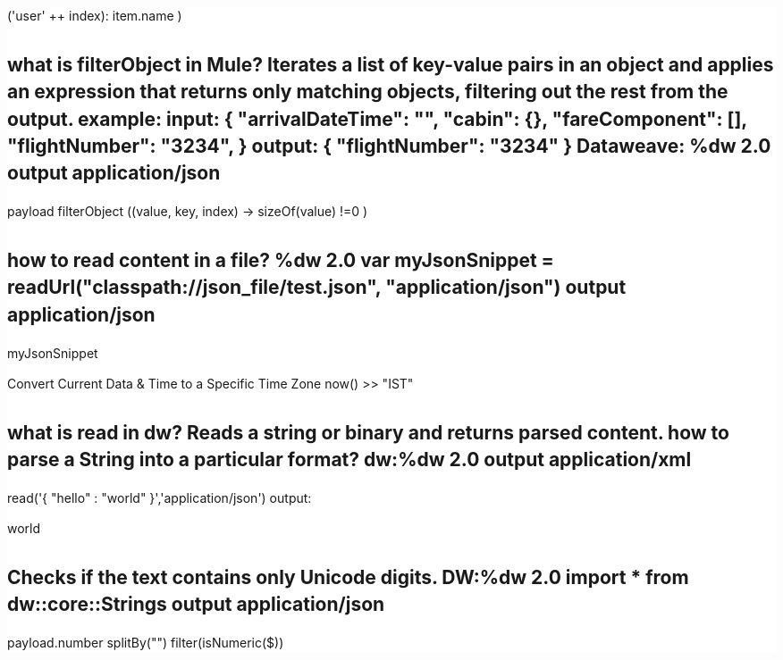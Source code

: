   ('user' ++ index): item.name
)


what is filterObject in Mule?
Iterates a list of key-value pairs in an object and applies an expression 
that returns only matching objects, filtering out the rest from the output.
example:
input:
{
"arrivalDateTime": "",
"cabin": {},
"fareComponent": [],
"flightNumber": "3234",
}
output:
{
  "flightNumber": "3234"
}
Dataweave:
%dw 2.0
output application/json
---
payload filterObject ((value, key, index) -> 
sizeOf(value) !=0
)

how to read content in a file?
%dw 2.0
var myJsonSnippet = readUrl("classpath://json_file/test.json", "application/json")
output application/json
---
myJsonSnippet


Convert Current Data & Time to a Specific Time Zone
now() >> "IST"


what is read in dw?
Reads a string or binary and returns parsed content.
how to parse a String into a particular format?
dw:%dw 2.0
output application/xml
---
read('{ "hello" : "world" }','application/json')
output:
<?xml version='1.0' encoding='UTF-8'?>
<hello>world</hello>

Checks if the text contains only Unicode digits.
DW:%dw 2.0
import * from dw::core::Strings
output application/json
---
payload.number splitBy("") filter(isNumeric($))
